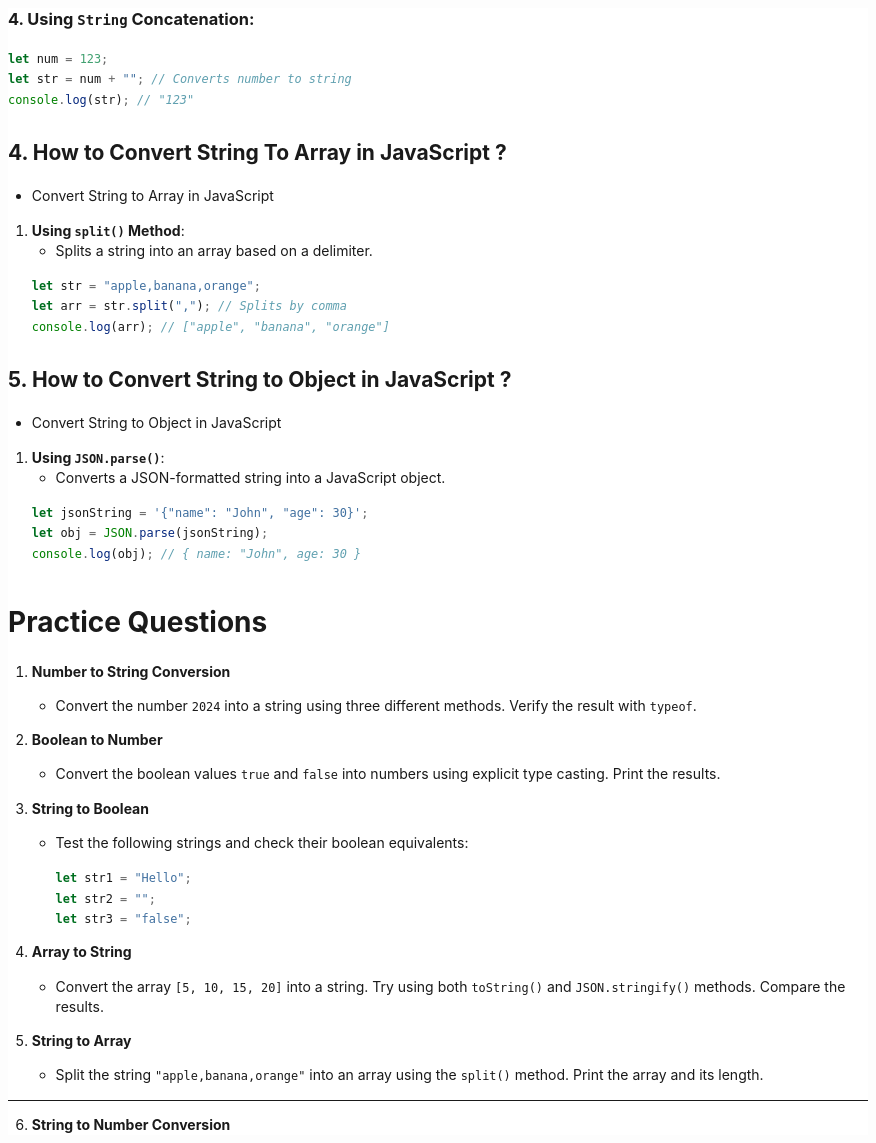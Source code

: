 
### 4.  Using `String` Concatenation:
```js
let num = 123;
let str = num + ""; // Converts number to string
console.log(str); // "123"

```

## 4. How to Convert String To Array in JavaScript ?

-  Convert String to Array in JavaScript

1. **Using `split()` Method**:
   - Splits a string into an array based on a delimiter.
   ```javascript
   let str = "apple,banana,orange";
   let arr = str.split(","); // Splits by comma
   console.log(arr); // ["apple", "banana", "orange"]


## 5. How to Convert String to Object in JavaScript ?

- Convert String to Object in JavaScript

1. **Using `JSON.parse()`**:
   - Converts a JSON-formatted string into a JavaScript object.
   ```javascript
   let jsonString = '{"name": "John", "age": 30}';
   let obj = JSON.parse(jsonString);
   console.log(obj); // { name: "John", age: 30 }


# Practice Questions

1. **Number to String Conversion**
   - Convert the number `2024` into a string using three different methods. Verify the result with `typeof`.

2. **Boolean to Number**
   - Convert the boolean values `true` and `false` into numbers using explicit type casting. Print the results.

3. **String to Boolean**
   - Test the following strings and check their boolean equivalents:  
     ```js
     let str1 = "Hello";
     let str2 = "";
     let str3 = "false";
     ```

4. **Array to String**
   - Convert the array `[5, 10, 15, 20]` into a string. Try using both `toString()` and `JSON.stringify()` methods. Compare the results.

5. **String to Array**
   - Split the string `"apple,banana,orange"` into an array using the `split()` method. Print the array and its length.

---


6. **String to Number Conversion**
   ```